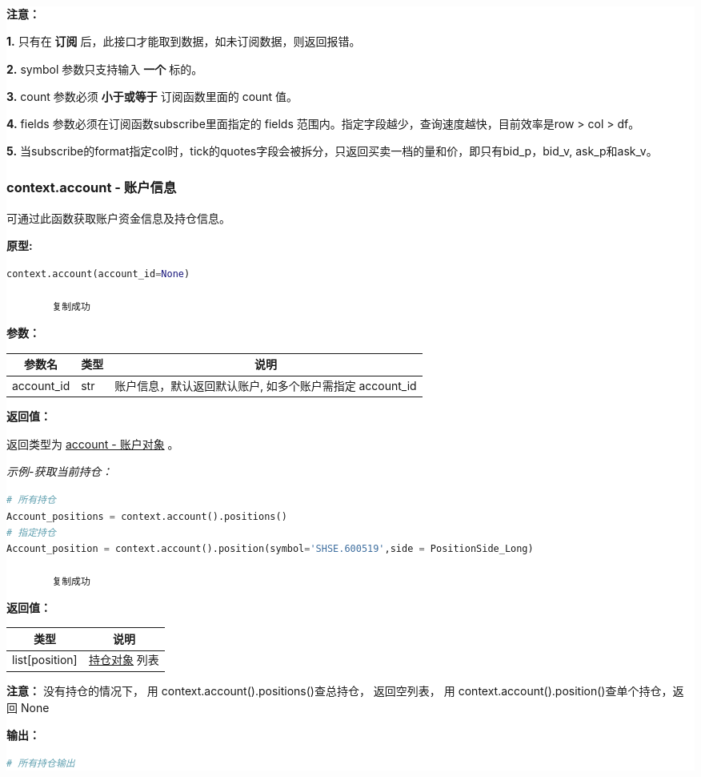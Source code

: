 **注意：**

**1.** 只有在 **订阅** 后，此接口才能取到数据，如未订阅数据，则返回报错。

**2.** symbol 参数只支持输入 **一个** 标的。

**3.** count 参数必须 **小于或等于** 订阅函数里面的 count 值。

**4.** fields 参数必须在订阅函数subscribe里面指定的 fields 范围内。指定字段越少，查询速度越快，目前效率是row > col > df。

**5.** 当subscribe的format指定col时，tick的quotes字段会被拆分，只返回买卖一档的量和价，即只有bid\_p，bid\_v, ask\_p和ask\_v。

### context.account - 账户信息

可通过此函数获取账户资金信息及持仓信息。

**原型:**

```python
context.account(account_id=None)
 
        复制成功
```

**参数：**

| 参数名 | 类型 | 说明 |
| --- | --- | --- |
| account\_id | str | 账户信息，默认返回默认账户, 如多个账户需指定 account\_id |

**返回值：**

返回类型为 [account - 账户对象](https://www.myquant.cn/docs2/sdk/python/%E6%95%B0%E6%8D%AE%E7%BB%93%E6%9E%84.html#account-%E8%B4%A6%E6%88%B7%E5%AF%B9%E8%B1%A1) 。

*示例-获取当前持仓：*

```python
# 所有持仓
Account_positions = context.account().positions()
# 指定持仓
Account_position = context.account().position(symbol='SHSE.600519',side = PositionSide_Long)
 
        复制成功
```

**返回值：**

| 类型 | 说明 |
| --- | --- |
| list\[position\] | [持仓对象](https://www.myquant.cn/docs2/sdk/python/%E6%95%B0%E6%8D%AE%E7%BB%93%E6%9E%84.html#position-%E6%8C%81%E4%BB%93%E5%AF%B9%E8%B1%A1) 列表 |

**注意：** 没有持仓的情况下， 用 context.account().positions()查总持仓， 返回空列表， 用 context.account().position()查单个持仓，返回 None

**输出：**

```python
# 所有持仓输出
```